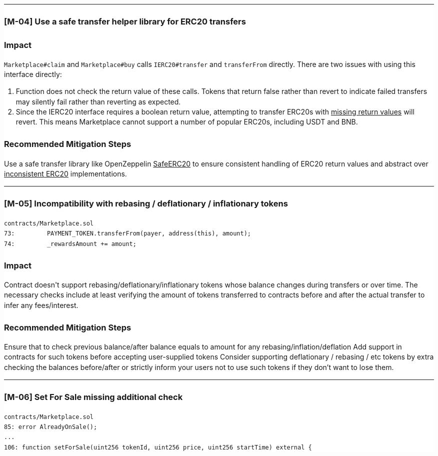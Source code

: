 ------
 
### **[M-04] Use a safe transfer helper library for ERC20 transfers**
 
### **Impact**
 
`Marketplace#claim` and `Marketplace#buy` calls `IERC20#transfer` and `transferFrom` directly. There are two issues with using this interface directly:
1) Function does not check the return value of these calls. Tokens that return false rather than revert to indicate failed transfers may silently fail rather than reverting as expected.
2) Since the IERC20 interface requires a boolean return value, attempting to transfer ERC20s with [missing return values](https://github.com/d-xo/weird-erc20#missing-return-values) will revert. This means Marketplace cannot support a number of popular ERC20s, including USDT and BNB.
 
 
### **Recommended Mitigation Steps**
 
Use a safe transfer library like OpenZeppelin [SafeERC20](https://docs.openzeppelin.com/contracts/4.x/api/token/erc20#SafeERC20) to ensure consistent handling of ERC20 return values and abstract over [inconsistent ERC20](https://github.com/d-xo/weird-erc20) implementations.

------

### **[M-05] Incompatibility with rebasing / deflationary / inflationary tokens**

```Solidity
contracts/Marketplace.sol
73:         PAYMENT_TOKEN.transferFrom(payer, address(this), amount);
74:         _rewardsAmount += amount;
```
 
### **Impact**

Contract doesn't support rebasing/deflationary/inflationary tokens whose balance changes during transfers or over time. The necessary checks include at least verifying the amount of tokens transferred to contracts before and after the actual transfer to infer any fees/interest.

### **Recommended Mitigation Steps**

Ensure that to check previous balance/after balance equals to amount for any rebasing/inflation/deflation
Add support in contracts for such tokens before accepting user-supplied tokens
Consider supporting deflationary / rebasing / etc tokens by extra checking the balances before/after or strictly inform your users not to use such tokens if they don’t want to lose them.

------

### **[M-06] Set For Sale missing additional check**

```Solidity
contracts/Marketplace.sol
85: error AlreadyOnSale();
...
106: function setForSale(uint256 tokenId, uint256 price, uint256 startTime) external {
```
